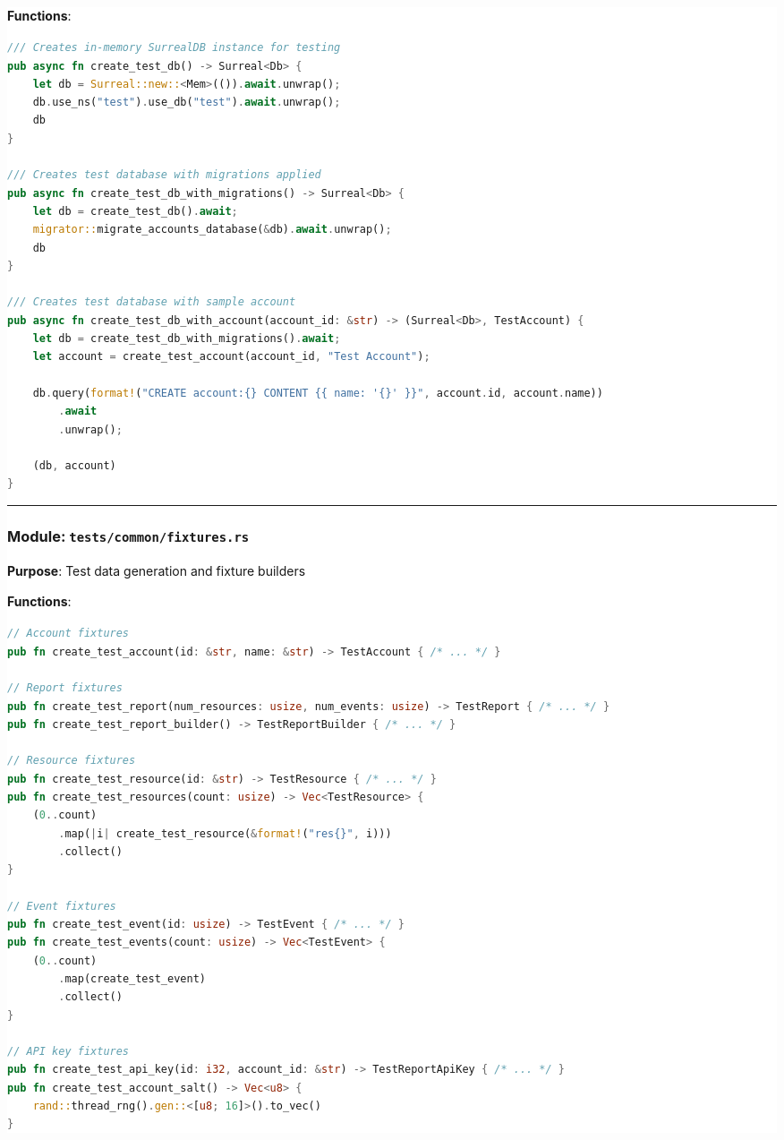 **Functions**:
```rust
/// Creates in-memory SurrealDB instance for testing
pub async fn create_test_db() -> Surreal<Db> {
    let db = Surreal::new::<Mem>(()).await.unwrap();
    db.use_ns("test").use_db("test").await.unwrap();
    db
}

/// Creates test database with migrations applied
pub async fn create_test_db_with_migrations() -> Surreal<Db> {
    let db = create_test_db().await;
    migrator::migrate_accounts_database(&db).await.unwrap();
    db
}

/// Creates test database with sample account
pub async fn create_test_db_with_account(account_id: &str) -> (Surreal<Db>, TestAccount) {
    let db = create_test_db_with_migrations().await;
    let account = create_test_account(account_id, "Test Account");

    db.query(format!("CREATE account:{} CONTENT {{ name: '{}' }}", account.id, account.name))
        .await
        .unwrap();

    (db, account)
}
```

---

### Module: `tests/common/fixtures.rs`

**Purpose**: Test data generation and fixture builders

**Functions**:
```rust
// Account fixtures
pub fn create_test_account(id: &str, name: &str) -> TestAccount { /* ... */ }

// Report fixtures
pub fn create_test_report(num_resources: usize, num_events: usize) -> TestReport { /* ... */ }
pub fn create_test_report_builder() -> TestReportBuilder { /* ... */ }

// Resource fixtures
pub fn create_test_resource(id: &str) -> TestResource { /* ... */ }
pub fn create_test_resources(count: usize) -> Vec<TestResource> {
    (0..count)
        .map(|i| create_test_resource(&format!("res{}", i)))
        .collect()
}

// Event fixtures
pub fn create_test_event(id: usize) -> TestEvent { /* ... */ }
pub fn create_test_events(count: usize) -> Vec<TestEvent> {
    (0..count)
        .map(create_test_event)
        .collect()
}

// API key fixtures
pub fn create_test_api_key(id: i32, account_id: &str) -> TestReportApiKey { /* ... */ }
pub fn create_test_account_salt() -> Vec<u8> {
    rand::thread_rng().gen::<[u8; 16]>().to_vec()
}
```